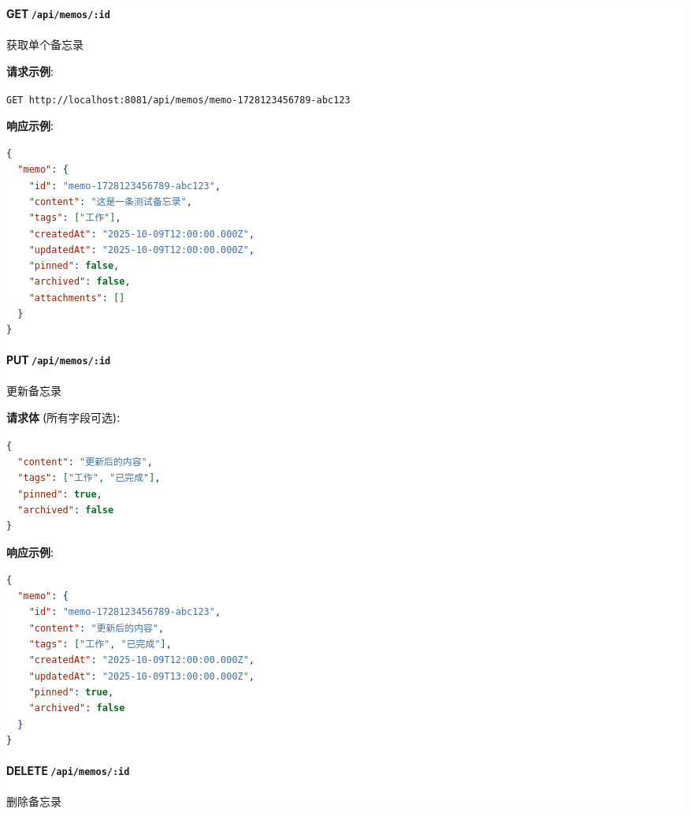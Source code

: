 #### GET `/api/memos/:id`
获取单个备忘录

**请求示例**:
```bash
GET http://localhost:8081/api/memos/memo-1728123456789-abc123
```

**响应示例**:
```json
{
  "memo": {
    "id": "memo-1728123456789-abc123",
    "content": "这是一条测试备忘录",
    "tags": ["工作"],
    "createdAt": "2025-10-09T12:00:00.000Z",
    "updatedAt": "2025-10-09T12:00:00.000Z",
    "pinned": false,
    "archived": false,
    "attachments": []
  }
}
```

#### PUT `/api/memos/:id`
更新备忘录

**请求体** (所有字段可选):
```json
{
  "content": "更新后的内容",
  "tags": ["工作", "已完成"],
  "pinned": true,
  "archived": false
}
```

**响应示例**:
```json
{
  "memo": {
    "id": "memo-1728123456789-abc123",
    "content": "更新后的内容",
    "tags": ["工作", "已完成"],
    "createdAt": "2025-10-09T12:00:00.000Z",
    "updatedAt": "2025-10-09T13:00:00.000Z",
    "pinned": true,
    "archived": false
  }
}
```

#### DELETE `/api/memos/:id`
删除备忘录
